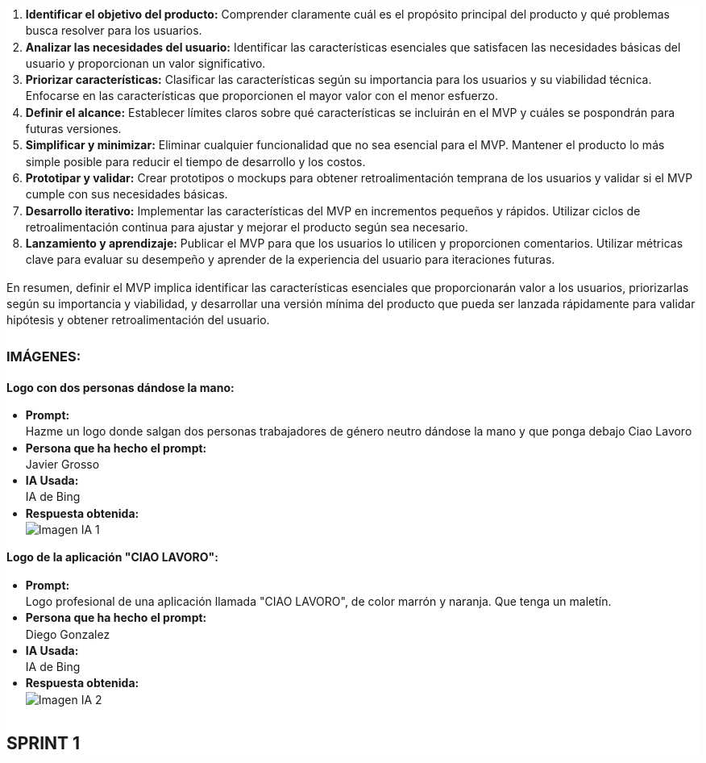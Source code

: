 1. **Identificar el objetivo del producto:** Comprender claramente cuál es el propósito principal del producto y qué problemas busca resolver para los usuarios.
2. **Analizar las necesidades del usuario:** Identificar las características esenciales que satisfacen las necesidades básicas del usuario y proporcionan un valor significativo.
3. **Priorizar características:** Clasificar las características según su importancia para los usuarios y su viabilidad técnica. Enfocarse en las características que proporcionen el mayor valor con el menor esfuerzo.
4. **Definir el alcance:** Establecer límites claros sobre qué características se incluirán en el MVP y cuáles se pospondrán para futuras versiones.
5. **Simplificar y minimizar:** Eliminar cualquier funcionalidad que no sea esencial para el MVP. Mantener el producto lo más simple posible para reducir el tiempo de desarrollo y los costos.
6. **Prototipar y validar:** Crear prototipos o mockups para obtener retroalimentación temprana de los usuarios y validar si el MVP cumple con sus necesidades básicas.
7. **Desarrollo iterativo:** Implementar las características del MVP en incrementos pequeños y rápidos. Utilizar ciclos de retroalimentación continua para ajustar y mejorar el producto según sea necesario.
8. **Lanzamiento y aprendizaje:** Publicar el MVP para que los usuarios lo utilicen y proporcionen comentarios. Utilizar métricas clave para evaluar su desempeño y aprender de la experiencia del usuario para iteraciones futuras.

En resumen, definir el MVP implica identificar las características esenciales que proporcionarán valor a los usuarios, priorizarlas según su importancia y viabilidad, y desarrollar una versión mínima del producto que pueda ser lanzada rápidamente para validar hipótesis y obtener retroalimentación del usuario.

### IMÁGENES:

**Logo con dos personas dándose la mano:**
- **Prompt:**  
Hazme un logo donde salgan dos personas trabajadores de género neutro dándose la mano y que ponga debajo Ciao Lavoro
- **Persona que ha hecho el prompt:**  
Javier Grosso
- **IA Usada:**  
IA de Bing
- **Respuesta obtenida:**  
![Imagen IA 1](../Fotos/ImagenIA1.png)

**Logo de la aplicación "CIAO LAVORO":**
- **Prompt:**  
Logo profesional de una aplicación llamada "CIAO LAVORO", de color marrón y naranja. Que tenga un maletín.
- **Persona que ha hecho el prompt:**  
Diego Gonzalez
- **IA Usada:**  
IA de Bing
- **Respuesta obtenida:**  
![Imagen IA 2](../Fotos/ImagenIA2.png)

## SPRINT 1

